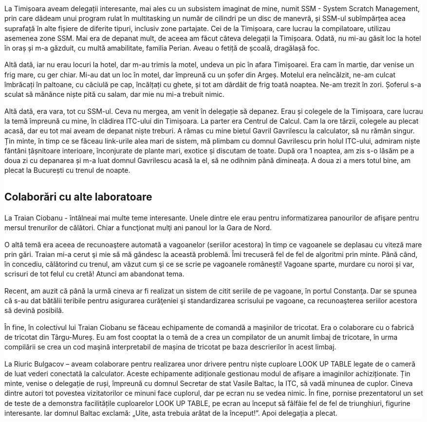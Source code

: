 La Timișoara aveam delegații interesante, mai ales cu un subsistem imaginat de mine, numit SSM - System Scratch Management, prin care dădeam unui program rulat în multitasking un număr de cilindri pe un disc de manevră, și SSM-ul subîmpărțea acea suprafață în alte fișiere de diferite tipuri, inclusiv zone partajate. Cei de la Timișoara, care lucrau la compilatoare, utilizau asemenea zone SSM. Mai era de depanat mult, de aceea am făcut câteva delegații la Timișoara. Odată, nu mi-au găsit loc la hotel în oraș și m-a găzduit, cu multă amabilitate, familia Perian. Aveau o fetiță de școală, dragălașă foc.

Altă dată, iar nu erau locuri la hotel, dar m-au trimis la motel, undeva un pic în afara Timișoarei. Era cam în martie, dar venise un frig mare, cu ger chiar. Mi-au dat un loc în motel, dar împreună cu un șofer din Argeș. Motelul era neîncălzit, ne-am culcat îmbrăcați în paltoane, cu căciulă pe cap, încălțați cu ghete, și tot am dârdâit de frig toată noaptea. Ne-am trezit în zori. Șoferul s-a sculat să mănânce niște pită cu salam, dar mie nu mi-a trebuit nimic.

Altă dată, era vara, tot cu SSM-ul. Ceva nu mergea, am venit în delegație să depanez. Erau și colegele de la Timișoara, care lucrau la temă împreună cu mine, în clădirea ITC-ului din Timișoara. La parter era Centrul de Calcul. Cam la ore târzii, colegele au plecat acasă, dar eu tot mai aveam de depanat niște treburi. A rămas cu mine bietul Gavril Gavrilescu la calculator, să nu rămân singur. Țin minte, în timp ce se făceau link-urile alea mari de sistem, mă plimbam cu domnul Gavrilescu prin holul ITC-ului, admiram niște fântâni țâșnitoare interioare, înconjurate de plante mari, exotice și discutam de toate. După ora 1 noaptea, am zis s-o lăsăm pe a doua zi cu depanarea și m-a luat domnul Gavrilescu acasă la el, să ne odihnim până dimineața. A doua zi a mers totul bine, am plecat la București cu trenul de noapte.

## Colaborări cu alte laboratoare

La Traian Ciobanu - întâlneai mai multe teme interesante. Unele dintre ele erau pentru informatizarea panourilor de afişare pentru mersul trenurilor de călători. Chiar a funcţionat mulţi ani panoul lor la Gara de Nord.

O altă temă era aceea de recunoaştere automată a vagoanelor (seriilor acestora) în timp ce vagoanele se deplasau cu viteză mare prin gări. Traian mi-a cerut şi mie să mă gândesc la această problemă. Îmi trecuseră fel de fel de algoritmi prin minte. Până când, în concediu, călătorind cu trenul, am văzut cum şi ce se scrie pe vagoanele româneşti! Vagoane sparte, murdare cu noroi și var, scrisuri de tot felul cu cretă! Atunci am abandonat tema.

Recent, am auzit că până la urmă cineva ar fi realizat un sistem de citit seriile de pe vagoane, în portul Constanţa. Dar se spunea că s-au dat bătălii teribile pentru asigurarea curăţeniei şi standardizarea scrisului pe vagoane, ca recunoaşterea seriilor acestora să devină posibilă.

În fine, în colectivul lui Traian Ciobanu se făceau echipamente de comandă a maşinilor de tricotat. Era o colaborare cu o fabrică de tricotat din Târgu-Mureș. Eu am fost cooptat la o temă de a crea un compilator de un anumit limbaj de tricotare, în urma compilării se crea un cod maşină interpretabil de mașina de tricotat pe baza descrierilor în acest limbaj.

La Riuric Bulgacov – aveam colaborare pentru realizarea unor drivere pentru niște cuploare LOOK UP TABLE legate de o cameră de luat vederi conectată la calculator. Aceste echipamente adiționale gestionau modul de afișare a imaginilor achiziționate.
Țin minte, venise o delegație de ruși, împreună cu domnul Secretar de stat Vasile Baltac, la ITC, să vadă minunea de cuplor. Cineva dintre autori tot povestea vizitatorilor ce minuni face cuplorul, dar pe ecran nu se vedea nimic. În fine, pornise prezentatorul un set de teste de a demonstra facilitățile cuploarelor LOOK UP TABLE, pe ecran au început să fâlfâie fel de fel de triunghiuri, figurine interesante. Iar domnul Baltac exclamă: „Uite, asta trebuia arătat de la început!”. Apoi delegația a plecat.
